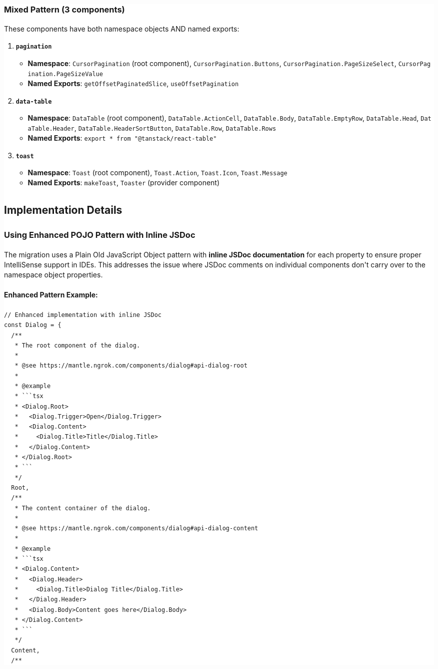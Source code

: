 ### Mixed Pattern (3 components)

These components have both namespace objects AND named exports:

1. **`pagination`**
   - **Namespace**: `CursorPagination` (root component), `CursorPagination.Buttons`, `CursorPagination.PageSizeSelect`, `CursorPagination.PageSizeValue`
   - **Named Exports**: `getOffsetPaginatedSlice`, `useOffsetPagination`

2. **`data-table`**
   - **Namespace**: `DataTable` (root component), `DataTable.ActionCell`, `DataTable.Body`, `DataTable.EmptyRow`, `DataTable.Head`, `DataTable.Header`, `DataTable.HeaderSortButton`, `DataTable.Row`, `DataTable.Rows`
   - **Named Exports**: `export * from "@tanstack/react-table"`

3. **`toast`**
   - **Namespace**: `Toast` (root component), `Toast.Action`, `Toast.Icon`, `Toast.Message`
   - **Named Exports**: `makeToast`, `Toaster` (provider component)

## Implementation Details

### Using Enhanced POJO Pattern with Inline JSDoc

The migration uses a Plain Old JavaScript Object pattern with **inline JSDoc documentation** for each property to ensure proper IntelliSense support in IDEs. This addresses the issue where JSDoc comments on individual components don't carry over to the namespace object properties.

#### Enhanced Pattern Example:

```tsx
// Enhanced implementation with inline JSDoc
const Dialog = {
  /**
   * The root component of the dialog.
   * 
   * @see https://mantle.ngrok.com/components/dialog#api-dialog-root
   * 
   * @example
   * ```tsx
   * <Dialog.Root>
   *   <Dialog.Trigger>Open</Dialog.Trigger>
   *   <Dialog.Content>
   *     <Dialog.Title>Title</Dialog.Title>
   *   </Dialog.Content>
   * </Dialog.Root>
   * ```
   */
  Root,
  /**
   * The content container of the dialog.
   * 
   * @see https://mantle.ngrok.com/components/dialog#api-dialog-content
   * 
   * @example
   * ```tsx
   * <Dialog.Content>
   *   <Dialog.Header>
   *     <Dialog.Title>Dialog Title</Dialog.Title>
   *   </Dialog.Header>
   *   <Dialog.Body>Content goes here</Dialog.Body>
   * </Dialog.Content>
   * ```
   */
  Content,
  /**
```